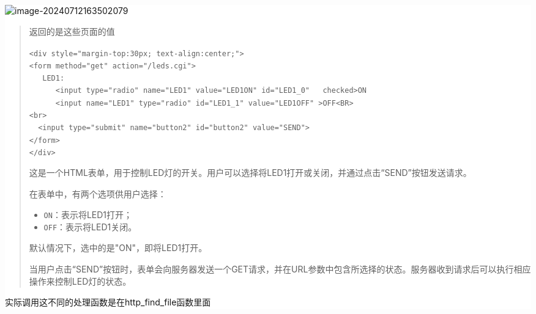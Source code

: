 ![image-20240712163502079](https://picture-01-1316374204.cos.ap-beijing.myqcloud.com/image/202407121635152.png)

> 返回的是这些页面的值
>
> ```http
> <div style="margin-top:30px; text-align:center;">
> <form method="get" action="/leds.cgi">
>    LED1:
>       <input type="radio" name="LED1" value="LED1ON" id="LED1_0"   checked>ON
>       <input name="LED1" type="radio" id="LED1_1" value="LED1OFF" >OFF<BR>
> <br>
>   <input type="submit" name="button2" id="button2" value="SEND">
> </form>
> </div>
> ```
>
> 这是一个HTML表单，用于控制LED灯的开关。用户可以选择将LED1打开或关闭，并通过点击“SEND”按钮发送请求。
>
> 在表单中，有两个选项供用户选择：
>
> - `ON`：表示将LED1打开；
> - `OFF`：表示将LED1关闭。
>
> 默认情况下，选中的是"ON"，即将LED1打开。
>
> 当用户点击“SEND”按钮时，表单会向服务器发送一个GET请求，并在URL参数中包含所选择的状态。服务器收到请求后可以执行相应操作来控制LED灯的状态。

实际调用这不同的处理函数是在http_find_file函数里面